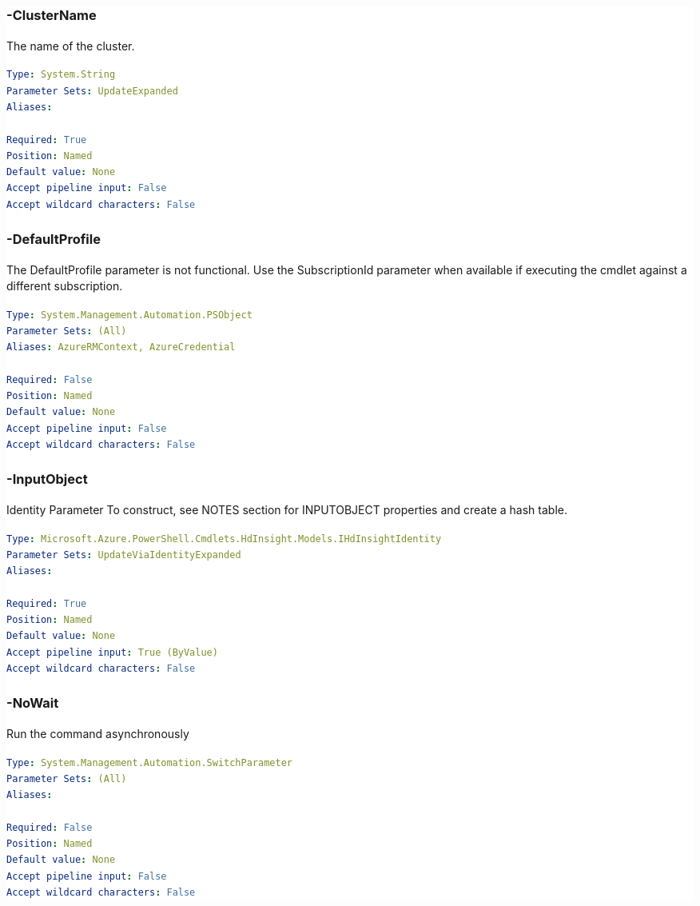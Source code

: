 ### -ClusterName
The name of the cluster.

```yaml
Type: System.String
Parameter Sets: UpdateExpanded
Aliases:

Required: True
Position: Named
Default value: None
Accept pipeline input: False
Accept wildcard characters: False
```

### -DefaultProfile
The DefaultProfile parameter is not functional.
Use the SubscriptionId parameter when available if executing the cmdlet against a different subscription.

```yaml
Type: System.Management.Automation.PSObject
Parameter Sets: (All)
Aliases: AzureRMContext, AzureCredential

Required: False
Position: Named
Default value: None
Accept pipeline input: False
Accept wildcard characters: False
```

### -InputObject
Identity Parameter
To construct, see NOTES section for INPUTOBJECT properties and create a hash table.

```yaml
Type: Microsoft.Azure.PowerShell.Cmdlets.HdInsight.Models.IHdInsightIdentity
Parameter Sets: UpdateViaIdentityExpanded
Aliases:

Required: True
Position: Named
Default value: None
Accept pipeline input: True (ByValue)
Accept wildcard characters: False
```

### -NoWait
Run the command asynchronously

```yaml
Type: System.Management.Automation.SwitchParameter
Parameter Sets: (All)
Aliases:

Required: False
Position: Named
Default value: None
Accept pipeline input: False
Accept wildcard characters: False
```
